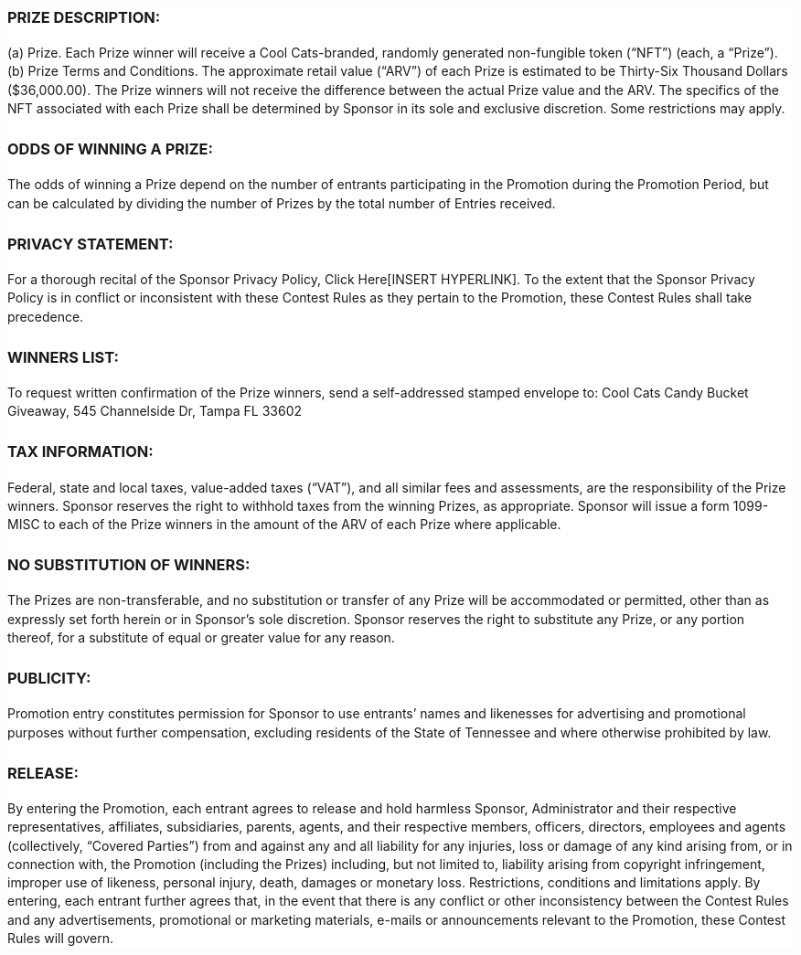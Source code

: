 ### PRIZE DESCRIPTION:
(a)	Prize. Each Prize winner will receive a Cool Cats-branded, randomly generated non-fungible token (“NFT”) (each, a “Prize”).
(b)	Prize Terms and Conditions. The approximate retail value (“ARV”) of each Prize is estimated to be Thirty-Six Thousand Dollars ($36,000.00). The Prize winners will not receive the difference between the actual Prize value and the ARV.  The specifics of the NFT associated with each Prize shall be determined by Sponsor in its sole and exclusive discretion. Some restrictions may apply.

### ODDS OF WINNING A PRIZE:
The odds of winning a Prize depend on the number of entrants participating in the Promotion during the Promotion Period, but can be calculated by dividing the number of Prizes by the total number of Entries received.

### PRIVACY STATEMENT:
For a thorough recital of the Sponsor Privacy Policy, Click Here[INSERT HYPERLINK]. To the extent that the Sponsor Privacy Policy is in conflict or inconsistent with these Contest Rules as they pertain to the Promotion, these Contest Rules shall take precedence.

### WINNERS LIST:
To request written confirmation of the Prize winners, send a self-addressed stamped envelope to: Cool Cats Candy Bucket Giveaway, 545 Channelside Dr, Tampa FL 33602

### TAX INFORMATION:
Federal, state and local taxes, value-added taxes (“VAT”), and all similar fees and assessments, are the responsibility of the Prize winners. Sponsor reserves the right to withhold taxes from the winning Prizes, as appropriate. Sponsor will issue a form 1099-MISC to each of the Prize winners in the amount of the ARV of each Prize where applicable.

### NO SUBSTITUTION OF WINNERS:
The Prizes are non-transferable, and no substitution or transfer of any Prize will be accommodated or permitted, other than as expressly set forth herein or in Sponsor’s sole discretion. Sponsor reserves the right to substitute any Prize, or any portion thereof, for a substitute of equal or greater value for any reason.

### PUBLICITY:
Promotion entry constitutes permission for Sponsor to use entrants’ names and likenesses for advertising and promotional purposes without further compensation, excluding residents of the State of Tennessee and where otherwise prohibited by law.

### RELEASE:
By entering the Promotion, each entrant agrees to release and hold harmless Sponsor, Administrator and their respective representatives, affiliates, subsidiaries, parents, agents, and their respective members, officers, directors, employees and agents (collectively, “Covered Parties”) from and against any and all liability for any injuries, loss or damage of any kind arising from, or in connection with, the Promotion (including the Prizes) including, but not limited to, liability arising from copyright infringement, improper use of likeness, personal injury, death, damages or monetary loss. Restrictions, conditions and limitations apply. By entering, each entrant further agrees that, in the event that there is any conflict or other inconsistency between the Contest Rules and any advertisements, promotional or marketing materials, e-mails or announcements relevant to the Promotion, these Contest Rules will govern.
